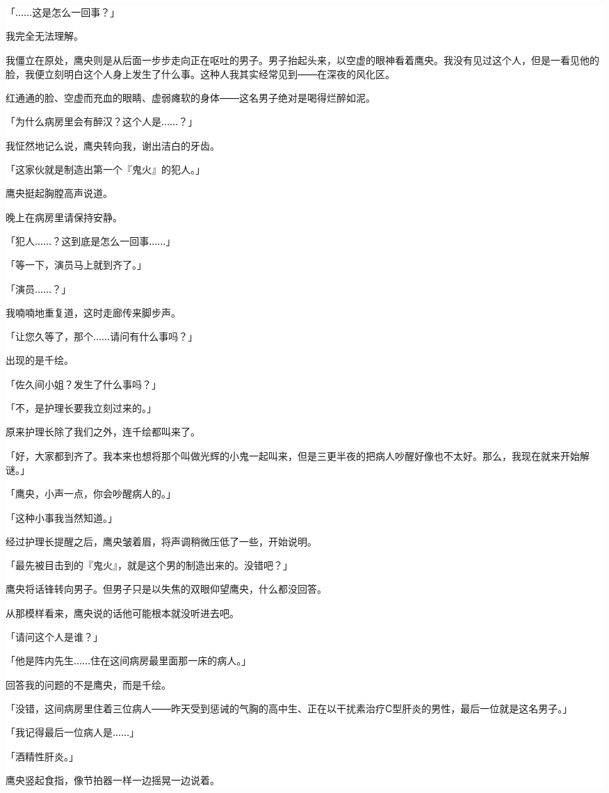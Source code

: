 「……这是怎么一回事？」

我完全无法理解。

我僵立在原处，鹰央则是从后面一步步走向正在呕吐的男子。男子抬起头来，以空虚的眼神看着鹰央。我没有见过这个人，但是一看见他的脸，我便立刻明白这个人身上发生了什么事。这种人我其实经常见到——在深夜的风化区。

红通通的脸、空虚而充血的眼睛、虚弱瘫软的身体——这名男子绝对是喝得烂醉如泥。

「为什么病房里会有醉汉？这个人是……？」

我怔然地记么说，鹰央转向我，谢出洁白的牙齿。

「这家伙就是制造出第一个『鬼火』的犯人。」

鹰央挺起胸膛高声说道。

晚上在病房里请保持安静。

「犯人……？这到底是怎么一回事……」

「等一下，演员马上就到齐了。」

「演员……？」

我喃喃地重复道，这时走廊传来脚步声。

「让您久等了，那个……请问有什么事吗？」

出现的是千绘。

「佐久间小姐？发生了什么事吗？」

「不，是护理长要我立刻过来的。」

原来护理长除了我们之外，连千绘都叫来了。

「好，大家都到齐了。我本来也想将那个叫做光辉的小鬼一起叫来，但是三更半夜的把病人吵醒好像也不太好。那么，我现在就来开始解谜。」

「鹰央，小声一点，你会吵醒病人的。」

「这种小事我当然知道。」

经过护理长提醒之后，鹰央皱着眉，将声调稍微压低了一些，开始说明。

「最先被目击到的『鬼火』，就是这个男的制造出来的。没错吧？」

鹰央将话锋转向男子。但男子只是以失焦的双眼仰望鹰央，什么都没回答。

从那模样看来，鹰央说的话他可能根本就没听进去吧。

「请问这个人是谁？」

「他是阵内先生……住在这间病房最里面那一床的病人。」

回答我的问题的不是鹰央，而是千绘。

「没错，这间病房里住着三位病人——昨天受到惩诫的气胸的高中生、正在以干扰素治疗C型肝炎的男性，最后一位就是这名男子。」

「我记得最后一位病人是……」

「酒精性肝炎。」

鹰央竖起食指，像节拍器一样一边摇晃一边说着。
